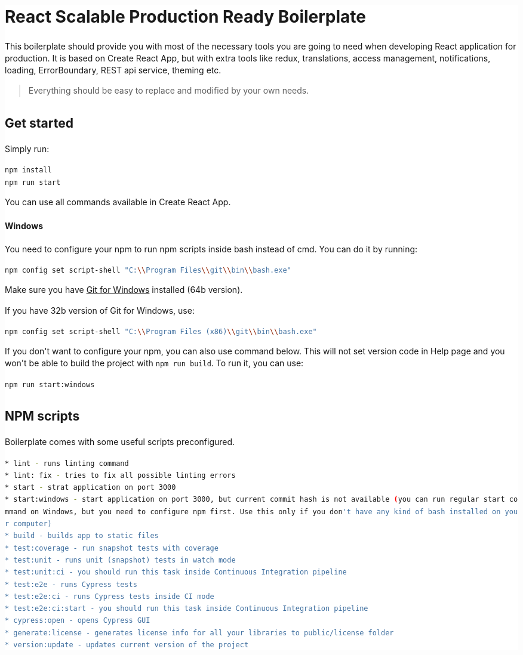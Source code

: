 # React Scalable Production Ready Boilerplate
This boilerplate should provide you with most of the necessary tools you are going to need when developing React application for production. It is based on Create React App, but with extra tools like redux, translations, access management, notifications, loading, ErrorBoundary, REST api service, theming etc.

> Everything should be easy to replace and modified by your own needs.

## Get started
Simply run:

```bash
npm install
npm run start
```

You can use all commands available in Create React App.

#### Windows
You need to configure your npm to run npm scripts inside bash instead of cmd. You can do it by running:
```bash
npm config set script-shell "C:\\Program Files\\git\\bin\\bash.exe"
```

Make sure you have [Git for Windows](https://git-scm.com/download/win) installed (64b version).

If you have 32b version of Git for Windows, use:

```bash
npm config set script-shell "C:\\Program Files (x86)\\git\\bin\\bash.exe" 
```

If you don't want to configure your npm, you can also use command below. This will not set version code in Help page and you won't be able to build the project with `npm run build`. To run it, you can use:

```bash
npm run start:windows
```


## NPM scripts
Boilerplate comes with some useful scripts preconfigured.
```bash
* lint - runs linting command
* lint: fix - tries to fix all possible linting errors
* start - strat application on port 3000
* start:windows - start application on port 3000, but current commit hash is not available (you can run regular start command on Windows, but you need to configure npm first. Use this only if you don't have any kind of bash installed on your computer)
* build - builds app to static files
* test:coverage - run snapshot tests with coverage
* test:unit - runs unit (snapshot) tests in watch mode
* test:unit:ci - you should run this task inside Continuous Integration pipeline
* test:e2e - runs Cypress tests
* test:e2e:ci - runs Cypress tests inside CI mode
* test:e2e:ci:start - you should run this task inside Continuous Integration pipeline
* cypress:open - opens Cypress GUI
* generate:license - generates license info for all your libraries to public/license folder
* version:update - updates current version of the project
```
